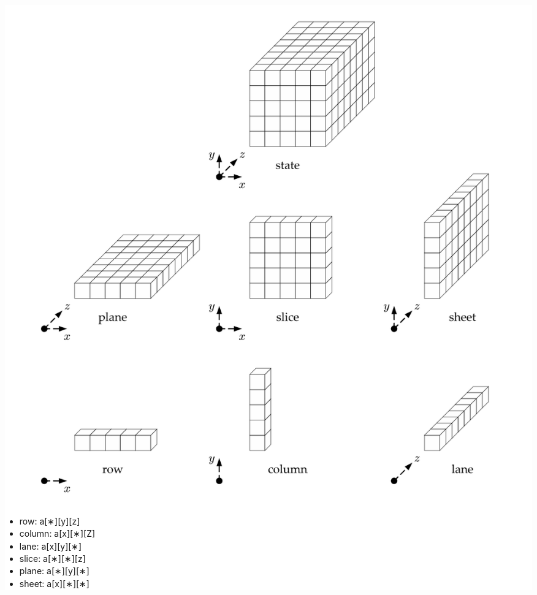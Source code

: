 ![](figures/sha3.png)

<div style="width:50%">



+ row:  a[∗][y][z]
+ column:  a[x][∗][Z]
+ lane: a[x][y][∗]
+ slice: a[∗][∗][z]
+ plane: a[∗][y][∗]
+ sheet: a[x][∗][∗]

